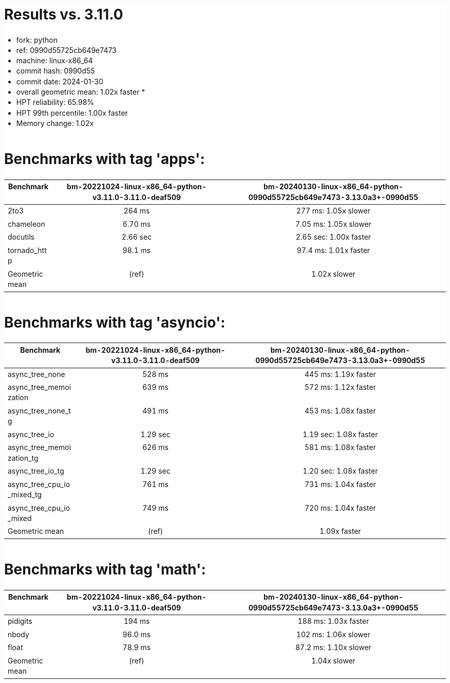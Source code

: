 
# Results vs. 3.11.0

- fork: python
- ref: 0990d55725cb649e7473
- machine: linux-x86_64
- commit hash: 0990d55
- commit date: 2024-01-30
- overall geometric mean: 1.02x faster \*
- HPT reliability: 65.98%
- HPT 99th percentile: 1.00x faster
- Memory change: 1.02x

Benchmarks with tag 'apps':
===========================

| Benchmark      | bm-20221024-linux-x86_64-python-v3.11.0-3.11.0-deaf509 | bm-20240130-linux-x86_64-python-0990d55725cb649e7473-3.13.0a3+-0990d55 |
|----------------|:------------------------------------------------------:|:----------------------------------------------------------------------:|
| 2to3           | 264 ms                                                 | 277 ms: 1.05x slower                                                   |
| chameleon      | 6.70 ms                                                | 7.05 ms: 1.05x slower                                                  |
| docutils       | 2.66 sec                                               | 2.65 sec: 1.00x faster                                                 |
| tornado_http   | 98.1 ms                                                | 97.4 ms: 1.01x faster                                                  |
| Geometric mean | (ref)                                                  | 1.02x slower                                                           |

Benchmarks with tag 'asyncio':
==============================

| Benchmark                  | bm-20221024-linux-x86_64-python-v3.11.0-3.11.0-deaf509 | bm-20240130-linux-x86_64-python-0990d55725cb649e7473-3.13.0a3+-0990d55 |
|----------------------------|:------------------------------------------------------:|:----------------------------------------------------------------------:|
| async_tree_none            | 528 ms                                                 | 445 ms: 1.19x faster                                                   |
| async_tree_memoization     | 639 ms                                                 | 572 ms: 1.12x faster                                                   |
| async_tree_none_tg         | 491 ms                                                 | 453 ms: 1.08x faster                                                   |
| async_tree_io              | 1.29 sec                                               | 1.19 sec: 1.08x faster                                                 |
| async_tree_memoization_tg  | 626 ms                                                 | 581 ms: 1.08x faster                                                   |
| async_tree_io_tg           | 1.29 sec                                               | 1.20 sec: 1.08x faster                                                 |
| async_tree_cpu_io_mixed_tg | 761 ms                                                 | 731 ms: 1.04x faster                                                   |
| async_tree_cpu_io_mixed    | 749 ms                                                 | 720 ms: 1.04x faster                                                   |
| Geometric mean             | (ref)                                                  | 1.09x faster                                                           |

Benchmarks with tag 'math':
===========================

| Benchmark      | bm-20221024-linux-x86_64-python-v3.11.0-3.11.0-deaf509 | bm-20240130-linux-x86_64-python-0990d55725cb649e7473-3.13.0a3+-0990d55 |
|----------------|:------------------------------------------------------:|:----------------------------------------------------------------------:|
| pidigits       | 194 ms                                                 | 188 ms: 1.03x faster                                                   |
| nbody          | 96.0 ms                                                | 102 ms: 1.06x slower                                                   |
| float          | 78.9 ms                                                | 87.2 ms: 1.10x slower                                                  |
| Geometric mean | (ref)                                                  | 1.04x slower                                                           |
